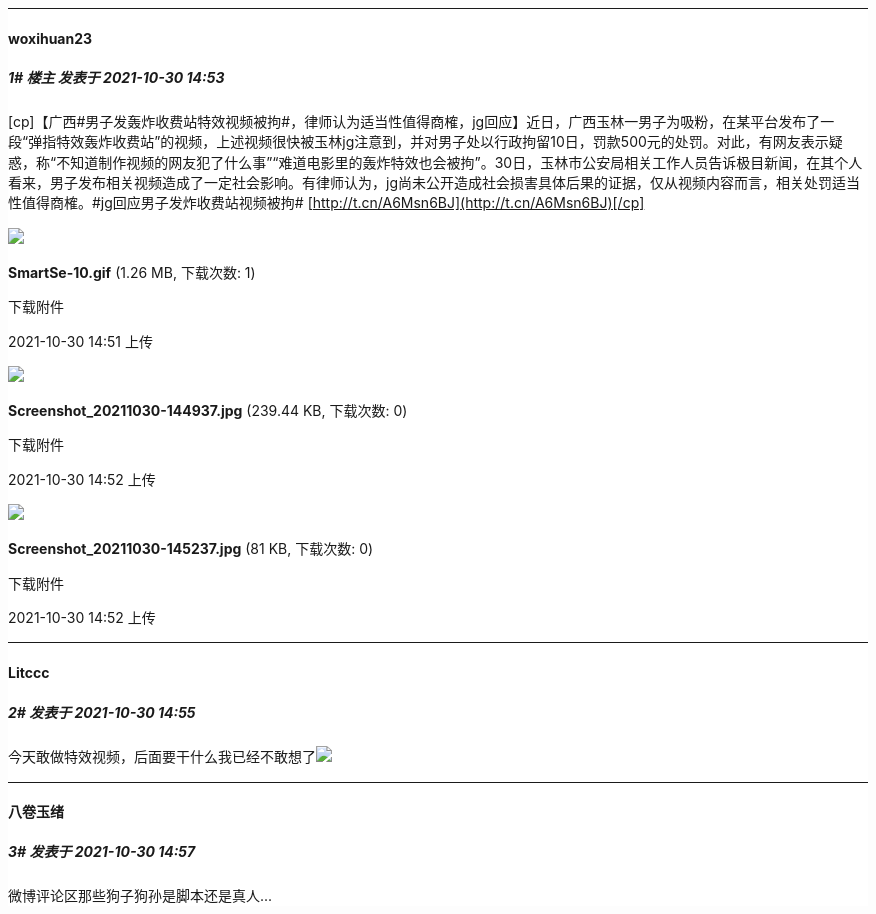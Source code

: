 

*****

####  woxihuan23  
##### 1#       楼主       发表于 2021-10-30 14:53


[cp]【广西#男子发轰炸收费站特效视频被拘#，律师认为适当性值得商榷，jg回应】近日，广西玉林一男子为吸粉，在某平台发布了一段“弹指特效轰炸收费站”的视频，上述视频很快被玉林jg注意到，并对男子处以行政拘留10日，罚款500元的处罚。对此，有网友表示疑惑，称“不知道制作视频的网友犯了什么事”“难道电影里的轰炸特效也会被拘”。30日，玉林市公安局相关工作人员告诉极目新闻，在其个人看来，男子发布相关视频造成了一定社会影响。有律师认为，jg尚未公开造成社会损害具体后果的证据，仅从视频内容而言，相关处罚适当性值得商榷。#jg回应男子发炸收费站视频被拘# [http://t.cn/A6Msn6BJ](http://t.cn/A6Msn6BJ)[/cp]


<img src="https://img.saraba1st.com/forum/202110/30/145134n20fjy0mp8efmzhz.gif" referrerpolicy="no-referrer">


<strong>SmartSe-10.gif</strong> (1.26 MB, 下载次数: 1)

下载附件

2021-10-30 14:51 上传


<img src="https://img.saraba1st.com/forum/202110/30/145209c5g50jgz555773cx.jpg" referrerpolicy="no-referrer">


<strong>Screenshot_20211030-144937.jpg</strong> (239.44 KB, 下载次数: 0)

下载附件

2021-10-30 14:52 上传


<img src="https://img.saraba1st.com/forum/202110/30/145257rq3g2lr7r62zlrr7.jpg" referrerpolicy="no-referrer">


<strong>Screenshot_20211030-145237.jpg</strong> (81 KB, 下载次数: 0)

下载附件

2021-10-30 14:52 上传


*****

####  Litccc  
##### 2#       发表于 2021-10-30 14:55


今天敢做特效视频，后面要干什么我已经不敢想了<img src="https://static.saraba1st.com/image/smiley/face2017/037.png" referrerpolicy="no-referrer">


*****

####  八卷玉绪  
##### 3#       发表于 2021-10-30 14:57


微博评论区那些狗子狗孙是脚本还是真人...
